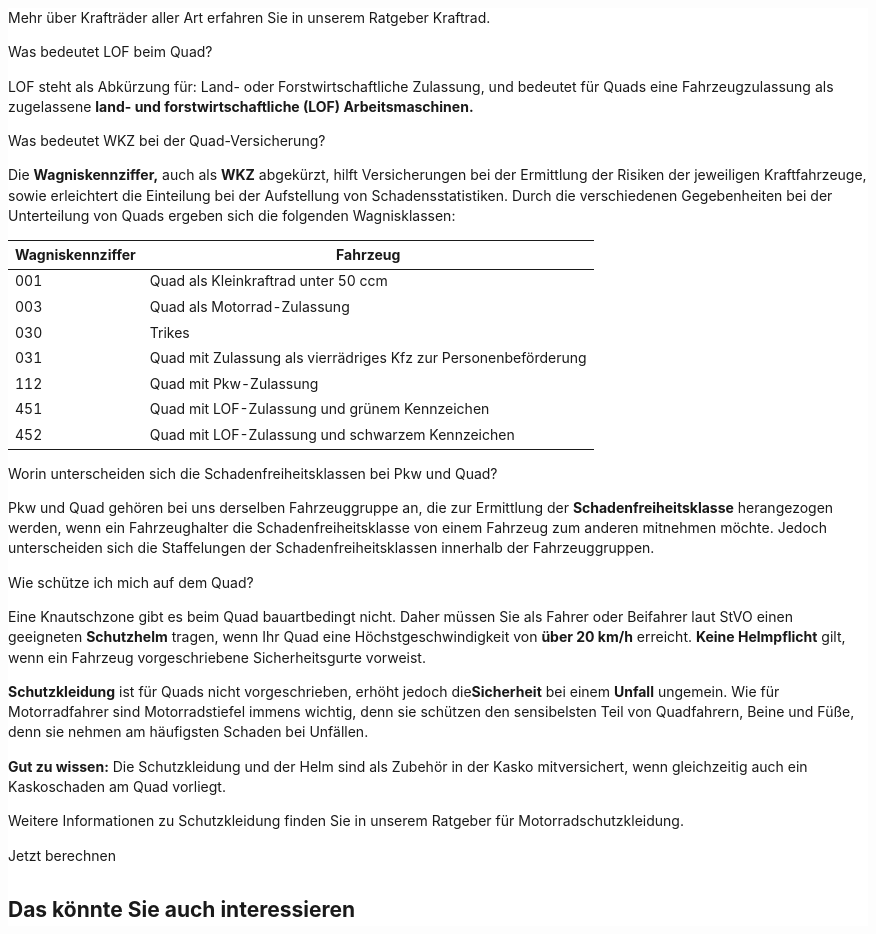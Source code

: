 Mehr über Krafträder aller Art erfahren Sie in unserem Ratgeber Kraftrad.  

Was bedeutet LOF beim Quad?

LOF steht als Abkürzung für: Land- oder Forstwirtschaftliche Zulassung, und
bedeutet für Quads eine Fahrzeugzulassung als zugelassene **land- und
forstwirtschaftliche (LOF) Arbeitsmaschinen.**  

Was bedeutet WKZ bei der Quad-Versicherung?

Die **Wagniskennziffer,** auch als **WKZ** abgekürzt, hilft Versicherungen bei
der Ermittlung der Risiken der jeweiligen Kraftfahrzeuge, sowie erleichtert
die Einteilung bei der Aufstellung von Schadensstatistiken. Durch die
verschiedenen Gegebenheiten bei der Unterteilung von Quads ergeben sich die
folgenden Wagnisklassen:  

Wagniskennziffer | Fahrzeug  
---|---  
001 | Quad als Kleinkraftrad unter 50 ccm  
003 | Quad als Motorrad-Zulassung   
030 | Trikes  
031 | Quad mit Zulassung als vierrädriges Kfz zur Personenbeförderung  
112 | Quad mit Pkw-Zulassung  
451 | Quad mit LOF-Zulassung und grünem Kennzeichen  
452 | Quad mit LOF-Zulassung und schwarzem Kennzeichen  
  
Worin unterscheiden sich die Schadenfreiheitsklassen bei Pkw und Quad?

Pkw und Quad gehören bei uns derselben Fahrzeuggruppe an, die zur Ermittlung
der **Schadenfreiheitsklasse** herangezogen werden, wenn ein Fahrzeughalter
die Schadenfreiheitsklasse von einem Fahrzeug zum anderen mitnehmen möchte.
Jedoch unterscheiden sich die Staffelungen der Schadenfreiheitsklassen
innerhalb der Fahrzeuggruppen.

Wie schütze ich mich auf dem Quad?

Eine Knautschzone gibt es beim Quad bauartbedingt nicht. Daher müssen Sie als
Fahrer oder Beifahrer laut StVO einen geeigneten **Schutzhelm** tragen, wenn
Ihr Quad eine Höchstgeschwindigkeit von **über 20 km/h** erreicht. **Keine
Helmpflicht** gilt, wenn ein Fahrzeug vorgeschriebene Sicherheitsgurte
vorweist.

**Schutzkleidung** ist für Quads nicht vorgeschrieben, erhöht jedoch
die**Sicherheit** bei einem **Unfall** ungemein. Wie für Motorradfahrer sind
Motorradstiefel immens wichtig, denn sie schützen den sensibelsten Teil von
Quadfahrern, Beine und Füße, denn sie nehmen am häufigsten Schaden bei
Unfällen.

**Gut zu wissen:** Die Schutzkleidung und der Helm sind als Zubehör in der
Kasko mitversichert, wenn gleichzeitig auch ein Kaskoschaden am Quad vorliegt.

Weitere Informationen zu Schutzkleidung finden Sie in unserem Ratgeber für
Motorradschutzkleidung.

Jetzt berechnen

## Das könnte Sie auch interessieren
